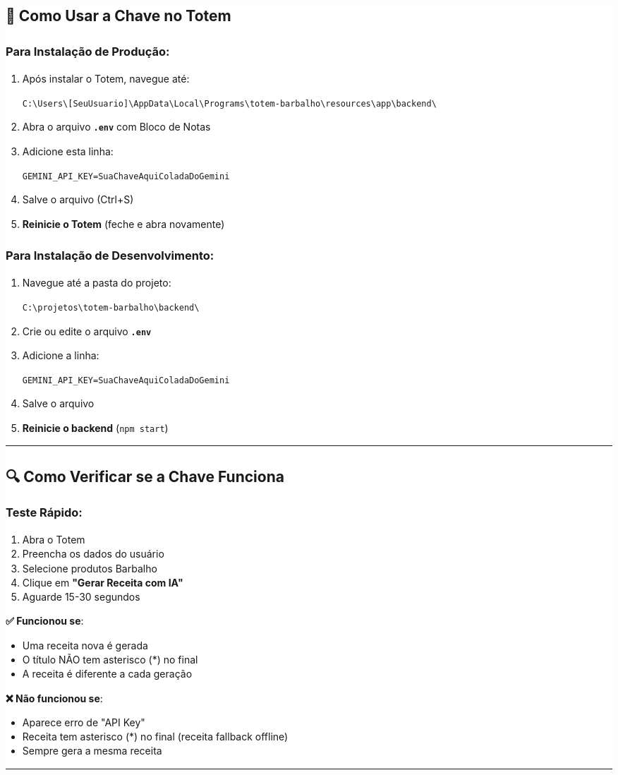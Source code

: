 ## 🔧 Como Usar a Chave no Totem

### Para Instalação de Produção:

1. Após instalar o Totem, navegue até:
   ```
   C:\Users\[SeuUsuario]\AppData\Local\Programs\totem-barbalho\resources\app\backend\
   ```

2. Abra o arquivo **`.env`** com Bloco de Notas

3. Adicione esta linha:
   ```
   GEMINI_API_KEY=SuaChaveAquiColadaDoGemini
   ```

4. Salve o arquivo (Ctrl+S)

5. **Reinicie o Totem** (feche e abra novamente)

### Para Instalação de Desenvolvimento:

1. Navegue até a pasta do projeto:
   ```
   C:\projetos\totem-barbalho\backend\
   ```

2. Crie ou edite o arquivo **`.env`**

3. Adicione a linha:
   ```
   GEMINI_API_KEY=SuaChaveAquiColadaDoGemini
   ```

4. Salve o arquivo

5. **Reinicie o backend** (`npm start`)

---

## 🔍 Como Verificar se a Chave Funciona

### Teste Rápido:

1. Abra o Totem
2. Preencha os dados do usuário
3. Selecione produtos Barbalho
4. Clique em **"Gerar Receita com IA"**
5. Aguarde 15-30 segundos

**✅ Funcionou se**:
- Uma receita nova é gerada
- O título NÃO tem asterisco (*) no final
- A receita é diferente a cada geração

**❌ Não funcionou se**:
- Aparece erro de "API Key"
- Receita tem asterisco (*) no final (receita fallback offline)
- Sempre gera a mesma receita

---